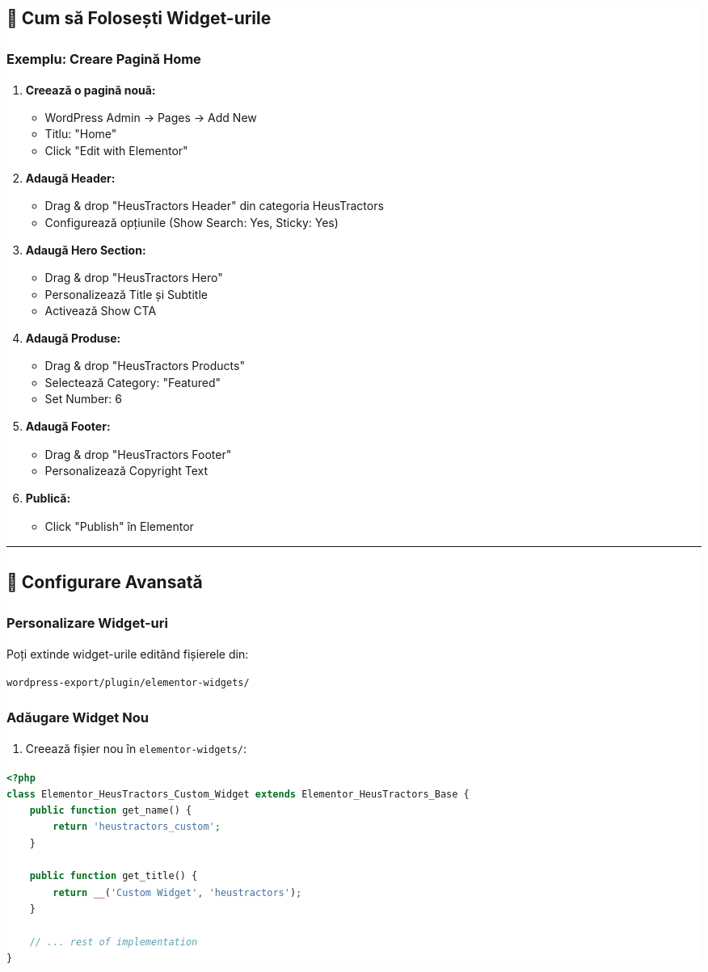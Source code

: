 
## 📖 Cum să Folosești Widget-urile

### Exemplu: Creare Pagină Home

1. **Creează o pagină nouă:**
   - WordPress Admin → Pages → Add New
   - Titlu: "Home"
   - Click "Edit with Elementor"

2. **Adaugă Header:**
   - Drag & drop "HeusTractors Header" din categoria HeusTractors
   - Configurează opțiunile (Show Search: Yes, Sticky: Yes)

3. **Adaugă Hero Section:**
   - Drag & drop "HeusTractors Hero"
   - Personalizează Title și Subtitle
   - Activează Show CTA

4. **Adaugă Produse:**
   - Drag & drop "HeusTractors Products"
   - Selectează Category: "Featured"
   - Set Number: 6

5. **Adaugă Footer:**
   - Drag & drop "HeusTractors Footer"
   - Personalizează Copyright Text

6. **Publică:**
   - Click "Publish" în Elementor

---

## 🔧 Configurare Avansată

### Personalizare Widget-uri

Poți extinde widget-urile editând fișierele din:
```
wordpress-export/plugin/elementor-widgets/
```

### Adăugare Widget Nou

1. Creează fișier nou în `elementor-widgets/`:
```php
<?php
class Elementor_HeusTractors_Custom_Widget extends Elementor_HeusTractors_Base {
    public function get_name() {
        return 'heustractors_custom';
    }
    
    public function get_title() {
        return __('Custom Widget', 'heustractors');
    }
    
    // ... rest of implementation
}
```
